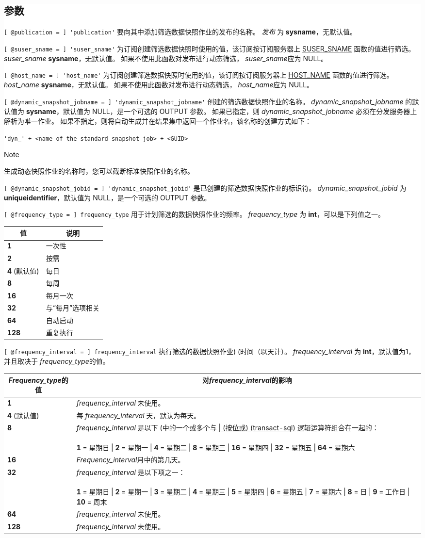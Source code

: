 ## <a name="arguments"></a>参数  
`[ @publication = ] 'publication'` 要向其中添加筛选数据快照作业的发布的名称。 *发布* 为 **sysname**，无默认值。  
  
`[ @suser_sname = ] 'suser_sname'` 为订阅创建筛选数据快照时使用的值，该订阅按订阅服务器上 [SUSER_SNAME](../../t-sql/functions/suser-sname-transact-sql.md) 函数的值进行筛选。 *suser_sname* **sysname**，无默认值。 如果不使用此函数对发布进行动态筛选， *suser_sname*应为 NULL。  
  
`[ @host_name = ] 'host_name'` 为订阅创建筛选数据快照时使用的值，该订阅按订阅服务器上 [HOST_NAME](../../t-sql/functions/host-name-transact-sql.md) 函数的值进行筛选。 *host_name* **sysname**，无默认值。 如果不使用此函数对发布进行动态筛选， *host_name*应为 NULL。  
  
`[ @dynamic_snapshot_jobname = ] 'dynamic_snapshot_jobname'` 创建的筛选数据快照作业的名称。 *dynamic_snapshot_jobname* 的默认值为 **sysname**，默认值为 NULL，是一个可选的 OUTPUT 参数。 如果已指定，则 *dynamic_snapshot_jobname* 必须在分发服务器上解析为唯一作业。 如果不指定，则将自动生成并在结果集中返回一个作业名，该名称的创建方式如下：  
  
```  
'dyn_' + <name of the standard snapshot job> + <GUID>  
```  
  
> [!NOTE]  
>  生成动态快照作业的名称时，您可以截断标准快照作业的名称。  
  
`[ @dynamic_snapshot_jobid = ] 'dynamic_snapshot_jobid'` 是已创建的筛选数据快照作业的标识符。 *dynamic_snapshot_jobid* 为 **uniqueidentifier**，默认值为 NULL，是一个可选的 OUTPUT 参数。  
  
`[ @frequency_type = ] frequency_type` 用于计划筛选的数据快照作业的频率。 *frequency_type* 为 **int**，可以是下列值之一。  
  
|值|说明|  
|-----------|-----------------|  
|**1**|一次性|  
|**2**|按需|  
|**4** (默认值) |每日|  
|**8**|每周|  
|**16**|每月一次|  
|**32**|与“每月”选项相关|  
|**64**|自动启动|  
|**128**|重复执行|  
  
`[ @frequency_interval = ] frequency_interval` 执行筛选的数据快照作业)  (时间（以天计）。 *frequency_interval* 为 **int**，默认值为1，并且取决于 *frequency_type*的值。  
  
|*Frequency_type*的值|对*frequency_interval*的影响|  
|--------------------------------|-------------------------------------|  
|**1**|*frequency_interval* 未使用。|  
|**4** (默认值) |每 *frequency_interval* 天，默认为每天。|  
|**8**|*frequency_interval* 是以下 (中的一个或多个与 [&#124; &#40;按位或&#41; &#40;transact-sql&#41;](../../t-sql/language-elements/bitwise-or-transact-sql.md) 逻辑运算符组合在一起的：<br /><br /> **1** = 星期日 &#124; **2** = 星期一 &#124; **4** = 星期二 &#124; **8** = 星期三 &#124; **16** = 星期四 &#124; **32** = 星期五 &#124; **64** = 星期六|  
|**16**|*Frequency_interval*月中的第几天。|  
|**32**|*frequency_interval* 是以下项之一：<br /><br /> **1** = 星期日 &#124; **2** = 星期一 &#124; **3** = 星期二 &#124; **4** = 星期三 &#124; **5** = 星期四 &#124; **6** = 星期五 &#124; **7** = 星期六 &#124; **8** = 日 &#124; **9** = 工作日 &#124; **10** = 周末|  
|**64**|*frequency_interval* 未使用。|  
|**128**|*frequency_interval* 未使用。|  
  